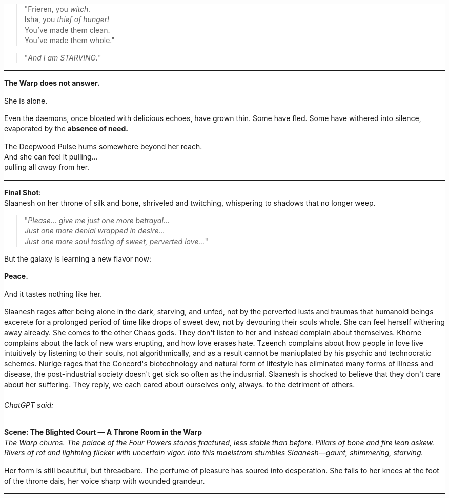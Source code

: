 > "Frieren, you _witch._  
> Isha, you _thief of hunger!_  
> You’ve made them clean.  
> You’ve made them whole."

> "_And I am STARVING._"

---

**The Warp does not answer.**

She is alone.

Even the daemons, once bloated with delicious echoes, have grown thin. Some have fled. Some have withered into silence, evaporated by the **absence of need.**

The Deepwood Pulse hums somewhere beyond her reach.  
And she can feel it pulling…  
pulling all _away_ from her.

---

**Final Shot**:  
Slaanesh on her throne of silk and bone, shriveled and twitching, whispering to shadows that no longer weep.

> "_Please... give me just one more betrayal..._  
> _Just one more denial wrapped in desire…_  
> _Just one more soul tasting of sweet, perverted love..._"

But the galaxy is learning a new flavor now:

**Peace.**

And it tastes nothing like her.

Slaanesh rages after being alone in the dark, starving, and unfed, not by the perverted lusts and traumas that humanoid beings excerete for a prolonged period of time like drops of sweet dew, not by devouring their souls whole. She can feel herself withering away already. She comes to the other Chaos gods. They don't listen to her and instead complain about themselves. Khorne complains about the lack of new wars erupting, and how love erases hate. Tzeench complains about how people in love live intuitively by listening to their souls, not algorithmically, and as a result cannot be maniuplated by his psychic and technocratic schemes. Nurlge rages that the Concord's biotechnology and natural form of lifestyle has eliminated many forms of illness and disease, the post-industrial society doesn't get sick so often as the indusrrial. Slaanesh is shocked to believe that they don't care about her suffering. They reply, we each cared about ourselves only, always. to the detriment of others.

###### ChatGPT said:

**Scene: The Blighted Court — A Throne Room in the Warp**  
_The Warp churns. The palace of the Four Powers stands fractured, less stable than before. Pillars of bone and fire lean askew. Rivers of rot and lightning flicker with uncertain vigor. Into this maelstrom stumbles Slaanesh—gaunt, shimmering, starving._

Her form is still beautiful, but threadbare. The perfume of pleasure has soured into desperation. She falls to her knees at the foot of the throne dais, her voice sharp with wounded grandeur.

---
